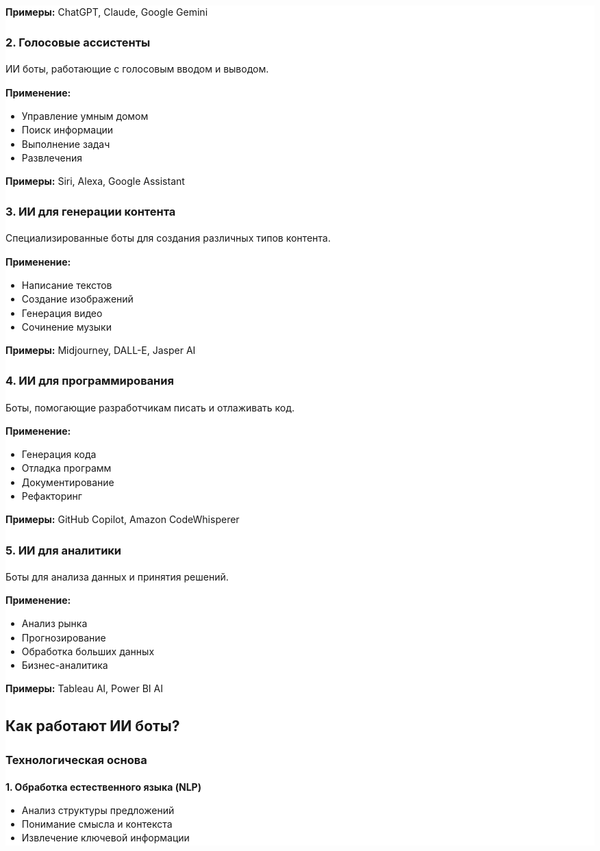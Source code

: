 **Примеры:** ChatGPT, Claude, Google Gemini

### 2. Голосовые ассистенты
ИИ боты, работающие с голосовым вводом и выводом.

**Применение:**
- Управление умным домом
- Поиск информации
- Выполнение задач
- Развлечения

**Примеры:** Siri, Alexa, Google Assistant

### 3. ИИ для генерации контента
Специализированные боты для создания различных типов контента.

**Применение:**
- Написание текстов
- Создание изображений
- Генерация видео
- Сочинение музыки

**Примеры:** Midjourney, DALL-E, Jasper AI

### 4. ИИ для программирования
Боты, помогающие разработчикам писать и отлаживать код.

**Применение:**
- Генерация кода
- Отладка программ
- Документирование
- Рефакторинг

**Примеры:** GitHub Copilot, Amazon CodeWhisperer

### 5. ИИ для аналитики
Боты для анализа данных и принятия решений.

**Применение:**
- Анализ рынка
- Прогнозирование
- Обработка больших данных
- Бизнес-аналитика

**Примеры:** Tableau AI, Power BI AI

## Как работают ИИ боты?

### Технологическая основа

**1. Обработка естественного языка (NLP)**
- Анализ структуры предложений
- Понимание смысла и контекста
- Извлечение ключевой информации
